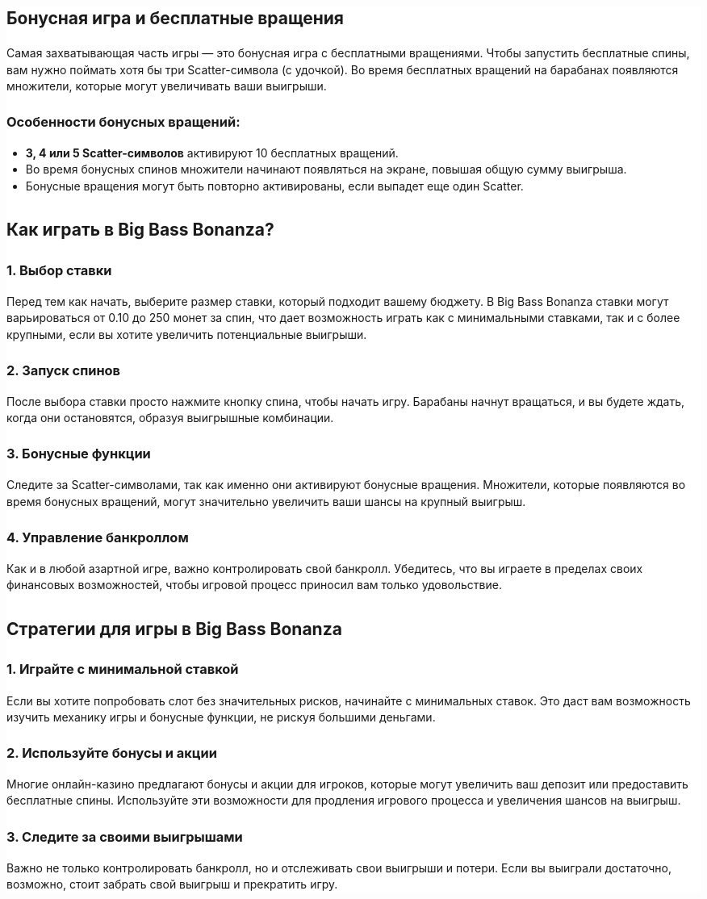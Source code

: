 ## Бонусная игра и бесплатные вращения

Самая захватывающая часть игры — это бонусная игра с бесплатными вращениями. Чтобы запустить бесплатные спины, вам нужно поймать хотя бы три Scatter-символа (с удочкой). Во время бесплатных вращений на барабанах появляются множители, которые могут увеличивать ваши выигрыши.

### Особенности бонусных вращений:

- **3, 4 или 5 Scatter-символов** активируют 10 бесплатных вращений.
- Во время бонусных спинов множители начинают появляться на экране, повышая общую сумму выигрыша.
- Бонусные вращения могут быть повторно активированы, если выпадет еще один Scatter.

## Как играть в Big Bass Bonanza?

### 1. Выбор ставки

Перед тем как начать, выберите размер ставки, который подходит вашему бюджету. В Big Bass Bonanza ставки могут варьироваться от 0.10 до 250 монет за спин, что дает возможность играть как с минимальными ставками, так и с более крупными, если вы хотите увеличить потенциальные выигрыши.

### 2. Запуск спинов

После выбора ставки просто нажмите кнопку спина, чтобы начать игру. Барабаны начнут вращаться, и вы будете ждать, когда они остановятся, образуя выигрышные комбинации.

### 3. Бонусные функции

Следите за Scatter-символами, так как именно они активируют бонусные вращения. Множители, которые появляются во время бонусных вращений, могут значительно увеличить ваши шансы на крупный выигрыш.

### 4. Управление банкроллом

Как и в любой азартной игре, важно контролировать свой банкролл. Убедитесь, что вы играете в пределах своих финансовых возможностей, чтобы игровой процесс приносил вам только удовольствие.

## Стратегии для игры в Big Bass Bonanza

### 1. Играйте с минимальной ставкой

Если вы хотите попробовать слот без значительных рисков, начинайте с минимальных ставок. Это даст вам возможность изучить механику игры и бонусные функции, не рискуя большими деньгами.

### 2. Используйте бонусы и акции

Многие онлайн-казино предлагают бонусы и акции для игроков, которые могут увеличить ваш депозит или предоставить бесплатные спины. Используйте эти возможности для продления игрового процесса и увеличения шансов на выигрыш.

### 3. Следите за своими выигрышами

Важно не только контролировать банкролл, но и отслеживать свои выигрыши и потери. Если вы выиграли достаточно, возможно, стоит забрать свой выигрыш и прекратить игру.
